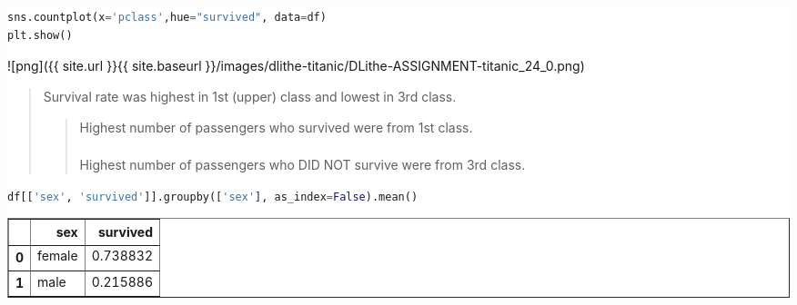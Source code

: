 


```python
sns.countplot(x='pclass',hue="survived", data=df)
plt.show()
```


![png]({{ site.url }}{{ site.baseurl }}/images/dlithe-titanic/DLithe-ASSIGNMENT-titanic_24_0.png)


> Survival rate was highest in 1st (upper) class and lowest in 3rd class.
>>Highest number of passengers who survived were from 1st class.<br><br>
Highest number of passengers who DID NOT survive were from 3rd class.


```python
df[['sex', 'survived']].groupby(['sex'], as_index=False).mean()
```




<div>
<style scoped>
    .dataframe tbody tr th:only-of-type {
        vertical-align: middle;
    }

    .dataframe tbody tr th {
        vertical-align: top;
    }

    .dataframe thead th {
        text-align: right;
    }
</style>
<table border="1" class="dataframe">
  <thead>
    <tr style="text-align: right;">
      <th></th>
      <th>sex</th>
      <th>survived</th>
    </tr>
  </thead>
  <tbody>
    <tr>
      <th>0</th>
      <td>female</td>
      <td>0.738832</td>
    </tr>
    <tr>
      <th>1</th>
      <td>male</td>
      <td>0.215886</td>
    </tr>
  </tbody>
</table>
</div>
